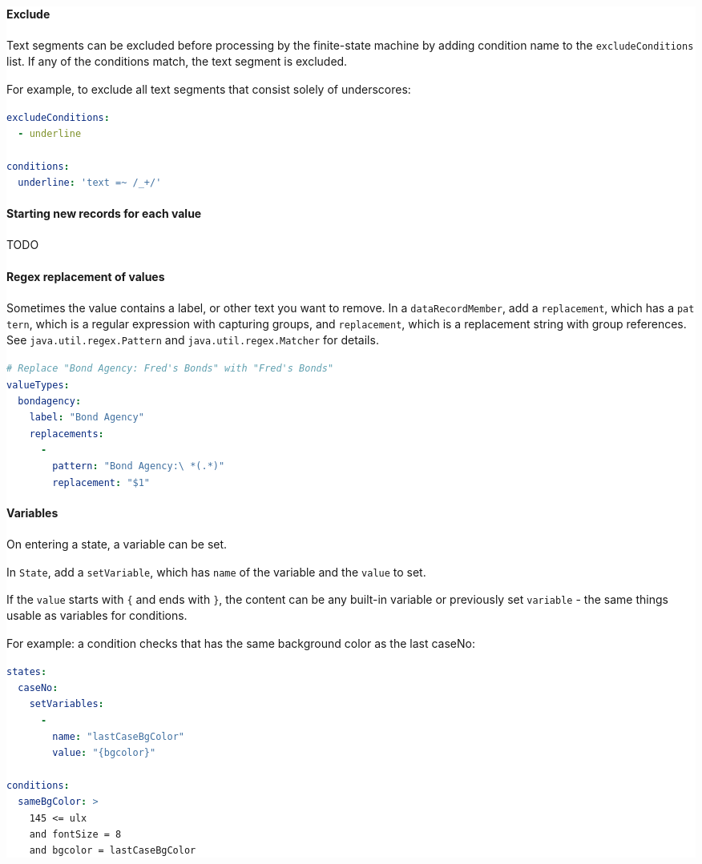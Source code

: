 #### Exclude 

Text segments can be excluded before processing by the finite-state machine
by adding condition name to the `excludeConditions` list.
If any of the conditions match, the text segment is excluded.

For example, to exclude all text segments that consist solely of underscores:

```yaml
excludeConditions:
  - underline
  
conditions:
  underline: 'text =~ /_+/'
```

#### Starting new records for each value

TODO

#### Regex replacement of values

Sometimes the value contains a label, or other text you want to remove.
In a `dataRecordMember`, add a `replacement`, which has a `pattern`,
which is a regular expression with capturing groups,
and `replacement`, which is a replacement string with group references.
See `java.util.regex.Pattern` and `java.util.regex.Matcher` for details.

```yaml
# Replace "Bond Agency: Fred's Bonds" with "Fred's Bonds"
valueTypes:
  bondagency:
    label: "Bond Agency"
    replacements:
      -
        pattern: "Bond Agency:\ *(.*)"
        replacement: "$1"
```

#### Variables<a name="variables"></a>

On entering a state, a variable can be set.

In `State`, add a `setVariable`, which has `name` of the variable and the `value` to set.

If the `value` starts with `{` and ends with `}`, the content can be any built-in variable or previously
set `variable` - the same things usable as variables for conditions.

For example: a condition checks that has the same background color as the last caseNo:

```yaml
states:
  caseNo:
    setVariables:
      -
        name: "lastCaseBgColor"
        value: "{bgcolor}"

conditions:
  sameBgColor: >
    145 <= ulx
    and fontSize = 8
    and bgcolor = lastCaseBgColor
```
